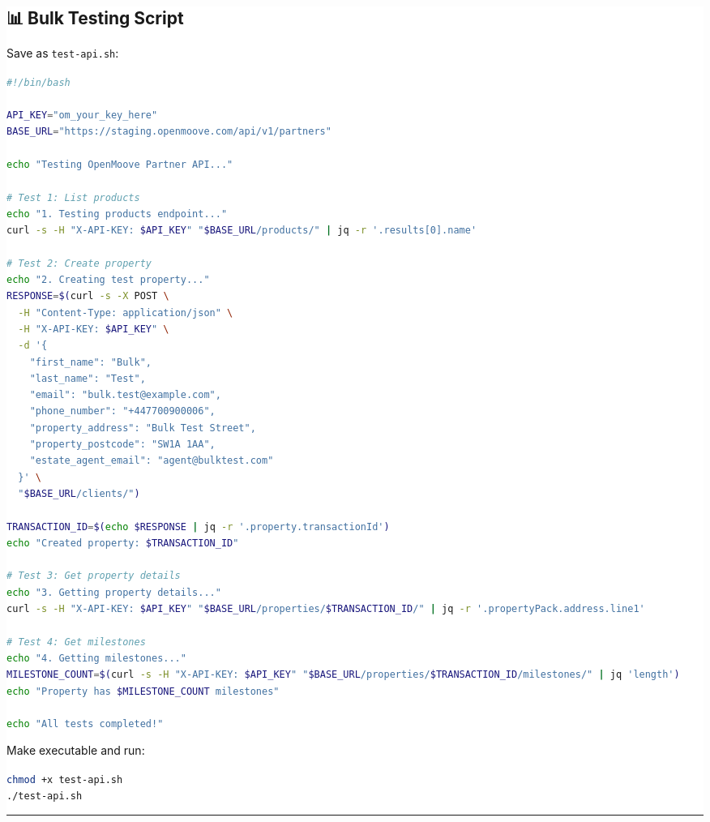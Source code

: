 ## 📊 Bulk Testing Script

Save as `test-api.sh`:
```bash
#!/bin/bash

API_KEY="om_your_key_here"
BASE_URL="https://staging.openmoove.com/api/v1/partners"

echo "Testing OpenMoove Partner API..."

# Test 1: List products
echo "1. Testing products endpoint..."
curl -s -H "X-API-KEY: $API_KEY" "$BASE_URL/products/" | jq -r '.results[0].name'

# Test 2: Create property
echo "2. Creating test property..."
RESPONSE=$(curl -s -X POST \
  -H "Content-Type: application/json" \
  -H "X-API-KEY: $API_KEY" \
  -d '{
    "first_name": "Bulk",
    "last_name": "Test",
    "email": "bulk.test@example.com",
    "phone_number": "+447700900006",
    "property_address": "Bulk Test Street",
    "property_postcode": "SW1A 1AA",
    "estate_agent_email": "agent@bulktest.com"
  }' \
  "$BASE_URL/clients/")

TRANSACTION_ID=$(echo $RESPONSE | jq -r '.property.transactionId')
echo "Created property: $TRANSACTION_ID"

# Test 3: Get property details
echo "3. Getting property details..."
curl -s -H "X-API-KEY: $API_KEY" "$BASE_URL/properties/$TRANSACTION_ID/" | jq -r '.propertyPack.address.line1'

# Test 4: Get milestones
echo "4. Getting milestones..."
MILESTONE_COUNT=$(curl -s -H "X-API-KEY: $API_KEY" "$BASE_URL/properties/$TRANSACTION_ID/milestones/" | jq 'length')
echo "Property has $MILESTONE_COUNT milestones"

echo "All tests completed!"
```

Make executable and run:
```bash
chmod +x test-api.sh
./test-api.sh
```

---